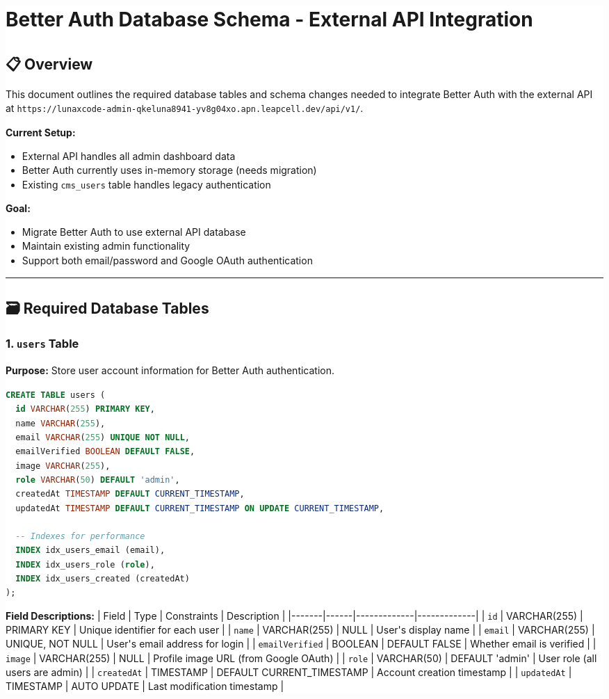 # Better Auth Database Schema - External API Integration

## 📋 Overview

This document outlines the required database tables and schema changes needed to integrate Better Auth with the external API at `https://lunaxcode-admin-qkeluna8941-yv8g04xo.apn.leapcell.dev/api/v1/`.

**Current Setup:**
- External API handles all admin dashboard data
- Better Auth currently uses in-memory storage (needs migration)
- Existing `cms_users` table handles legacy authentication

**Goal:**
- Migrate Better Auth to use external API database
- Maintain existing admin functionality
- Support both email/password and Google OAuth authentication

---

## 🗃️ Required Database Tables

### 1. `users` Table

**Purpose:** Store user account information for Better Auth authentication.

```sql
CREATE TABLE users (
  id VARCHAR(255) PRIMARY KEY,
  name VARCHAR(255),
  email VARCHAR(255) UNIQUE NOT NULL,
  emailVerified BOOLEAN DEFAULT FALSE,
  image VARCHAR(255),
  role VARCHAR(50) DEFAULT 'admin',
  createdAt TIMESTAMP DEFAULT CURRENT_TIMESTAMP,
  updatedAt TIMESTAMP DEFAULT CURRENT_TIMESTAMP ON UPDATE CURRENT_TIMESTAMP,
  
  -- Indexes for performance
  INDEX idx_users_email (email),
  INDEX idx_users_role (role),
  INDEX idx_users_created (createdAt)
);
```

**Field Descriptions:**
| Field | Type | Constraints | Description |
|-------|------|-------------|-------------|
| `id` | VARCHAR(255) | PRIMARY KEY | Unique identifier for each user |
| `name` | VARCHAR(255) | NULL | User's display name |
| `email` | VARCHAR(255) | UNIQUE, NOT NULL | User's email address for login |
| `emailVerified` | BOOLEAN | DEFAULT FALSE | Whether email is verified |
| `image` | VARCHAR(255) | NULL | Profile image URL (from Google OAuth) |
| `role` | VARCHAR(50) | DEFAULT 'admin' | User role (all users are admin) |
| `createdAt` | TIMESTAMP | DEFAULT CURRENT_TIMESTAMP | Account creation timestamp |
| `updatedAt` | TIMESTAMP | AUTO UPDATE | Last modification timestamp |
